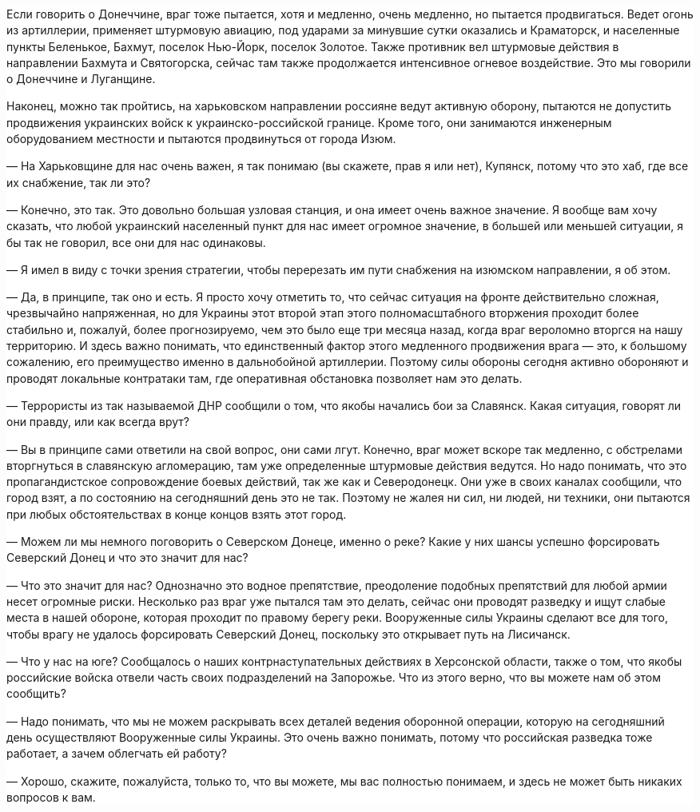 Если говорить о Донеччине, враг тоже пытается, хотя и медленно, очень медленно, но пытается продвигаться. Ведет огонь из артиллерии, применяет штурмовую авиацию, под ударами за минувшие сутки оказались и Краматорск, и населенные пункты Беленькое, Бахмут, поселок Нью-Йорк, поселок Золотое. Также противник вел штурмовые действия в направлении Бахмута и Святогорска, сейчас там также продолжается интенсивное огневое воздействие. Это мы говорили о Донеччине и Луганщине.

Наконец, можно так пройтись, на харьковском направлении россияне ведут активную оборону, пытаются не допустить продвижения украинских войск к украинско-российской границе. Кроме того, они занимаются инженерным оборудованием местности и пытаются продвинуться от города Изюм.

— На Харьковщине для нас очень важен, я так понимаю (вы скажете, прав я или нет), Купянск, потому что это хаб, где все их снабжение, так ли это?

— Конечно, это так. Это довольно большая узловая станция, и она имеет очень важное значение. Я вообще вам хочу сказать, что любой украинский населенный пункт для нас имеет огромное значение, в большей или меньшей ситуации, я бы так не говорил, все они для нас одинаковы.

— Я имел в виду с точки зрения стратегии, чтобы перерезать им пути снабжения на изюмском направлении, я об этом.

— Да, в принципе, так оно и есть. Я просто хочу отметить то, что сейчас ситуация на фронте действительно сложная, чрезвычайно напряженная, но для Украины этот второй этап этого полномасштабного вторжения проходит более стабильно и, пожалуй, более прогнозируемо, чем это было еще три месяца назад, когда враг вероломно вторгся на нашу территорию. И здесь важно понимать, что единственный фактор этого медленного продвижения врага — это, к большому сожалению, его преимущество именно в дальнобойной артиллерии. Поэтому силы обороны сегодня активно обороняют и проводят локальные контратаки там, где оперативная обстановка позволяет нам это делать.

— Террористы из так называемой ДНР сообщили о том, что якобы начались бои за Славянск. Какая ситуация, говорят ли они правду, или как всегда врут?

— Вы в принципе сами ответили на свой вопрос, они сами лгут. Конечно, враг может вскоре так медленно, с обстрелами вторгнуться в славянскую агломерацию, там уже определенные штурмовые действия ведутся. Но надо понимать, что это пропагандистское сопровождение боевых действий, так же как и Северодонецк. Они уже в своих каналах сообщили, что город взят, а по состоянию на сегодняшний день это не так. Поэтому не жалея ни сил, ни людей, ни техники, они пытаются при любых обстоятельствах в конце концов взять этот город.

— Можем ли мы немного поговорить о Северском Донеце, именно о реке? Какие у них шансы успешно форсировать Северский Донец и что это значит для нас?

— Что это значит для нас? Однозначно это водное препятствие, преодоление подобных препятствий для любой армии несет огромные риски. Несколько раз враг уже пытался там это делать, сейчас они проводят разведку и ищут слабые места в нашей обороне, которая проходит по правому берегу реки. Вооруженные силы Украины сделают все для того, чтобы врагу не удалось форсировать Северский Донец, поскольку это открывает путь на Лисичанск.

— Что у нас на юге? Сообщалось о наших контрнаступательных действиях в Херсонской области, также о том, что якобы российские войска отвели часть своих подразделений на Запорожье. Что из этого верно, что вы можете нам об этом сообщить?

— Надо понимать, что мы не можем раскрывать всех деталей ведения оборонной операции, которую на сегодняшний день осуществляют Вооруженные силы Украины. Это очень важно понимать, потому что российская разведка тоже работает, а зачем облегчать ей работу?

— Хорошо, скажите, пожалуйста, только то, что вы можете, мы вас полностью понимаем, и здесь не может быть никаких вопросов к вам.
